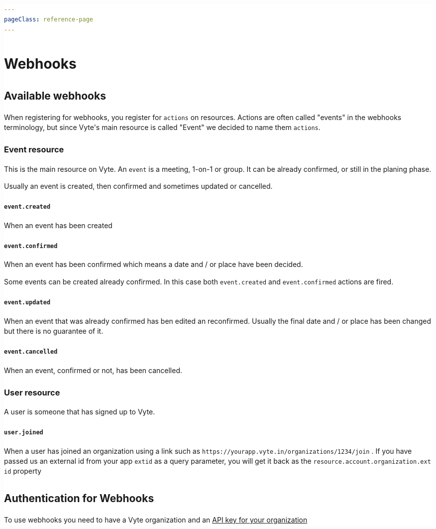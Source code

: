 ```yaml
---
pageClass: reference-page
---
```


# Webhooks

## Available webhooks
When registering for webhooks, you register for `actions` on resources. Actions are often called "events" in the webhooks terminology, but since Vyte's main resource is called "Event" we decided to name them `actions`.

### Event resource
This is the main resource on Vyte. An `event` is a meeting, 1-on-1 or group. It can be already confirmed, or still in the planing phase.

Usually an event is created, then confirmed and sometimes updated or cancelled.

#### `event.created`
When an event has been created

#### `event.confirmed`
When an event has been confirmed which means a date and / or place have been decided.

Some events can be created already confirmed. In this case both `event.created` and `event.confirmed` actions are fired.

#### `event.updated`
When an event that was already confirmed has ben edited an reconfirmed.
Usually the final date and / or place has been changed but there is no guarantee of it.

#### `event.cancelled`
When an event, confirmed or not, has been cancelled.

### User resource
A user is someone that has signed up to Vyte.

#### `user.joined`
When a user has joined an organization using a link such as `https://yourapp.vyte.in/organizations/1234/join` .
If you have passed us an external id from your app `extid` as a query parameter, you will get it back as the `resource.account.organization.extid` property




## Authentication for Webhooks
To use webhooks you need to have a Vyte organization and an <a href="#api-keys">API key for your organization</a>
